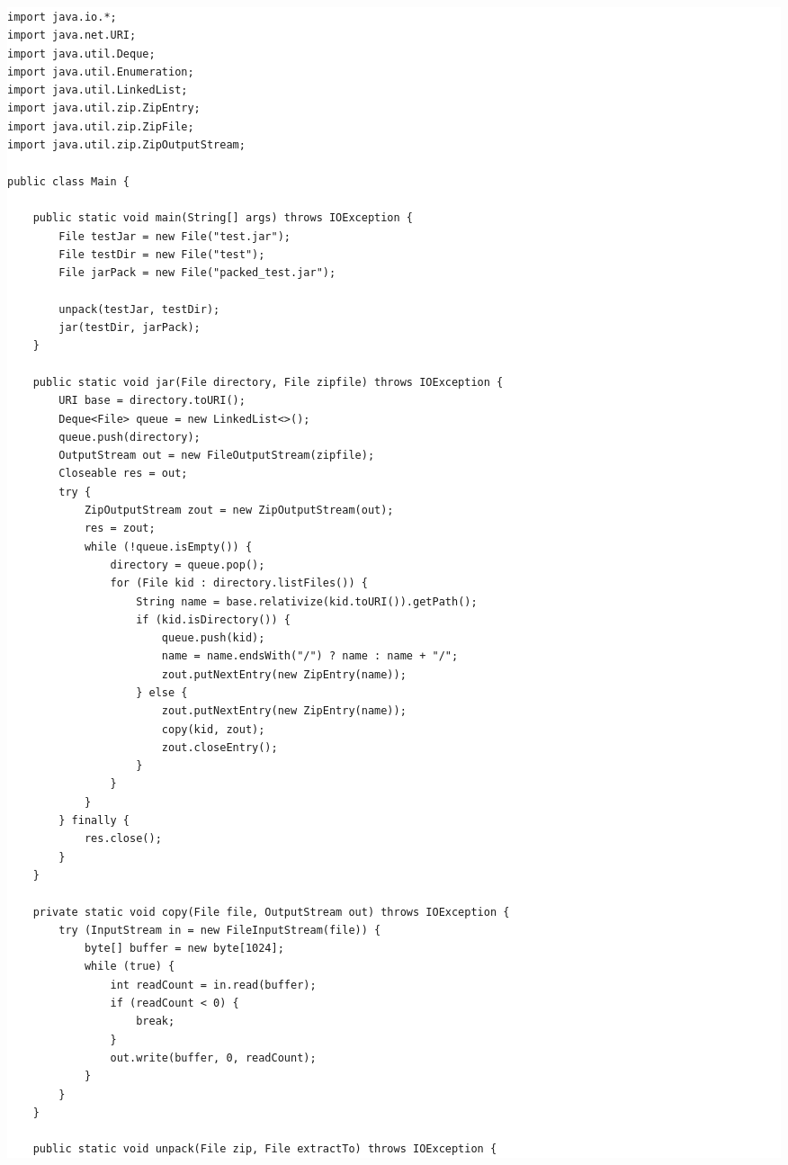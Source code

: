 ```
import java.io.*;
import java.net.URI;
import java.util.Deque;
import java.util.Enumeration;
import java.util.LinkedList;
import java.util.zip.ZipEntry;
import java.util.zip.ZipFile;
import java.util.zip.ZipOutputStream;

public class Main {

    public static void main(String[] args) throws IOException {
        File testJar = new File("test.jar");
        File testDir = new File("test");
        File jarPack = new File("packed_test.jar");

        unpack(testJar, testDir);
        jar(testDir, jarPack);
    }

    public static void jar(File directory, File zipfile) throws IOException {
        URI base = directory.toURI();
        Deque<File> queue = new LinkedList<>();
        queue.push(directory);
        OutputStream out = new FileOutputStream(zipfile);
        Closeable res = out;
        try {
            ZipOutputStream zout = new ZipOutputStream(out);
            res = zout;
            while (!queue.isEmpty()) {
                directory = queue.pop();
                for (File kid : directory.listFiles()) {
                    String name = base.relativize(kid.toURI()).getPath();
                    if (kid.isDirectory()) {
                        queue.push(kid);
                        name = name.endsWith("/") ? name : name + "/";
                        zout.putNextEntry(new ZipEntry(name));
                    } else {
                        zout.putNextEntry(new ZipEntry(name));
                        copy(kid, zout);
                        zout.closeEntry();
                    }
                }
            }
        } finally {
            res.close();
        }
    }

    private static void copy(File file, OutputStream out) throws IOException {
        try (InputStream in = new FileInputStream(file)) {
            byte[] buffer = new byte[1024];
            while (true) {
                int readCount = in.read(buffer);
                if (readCount < 0) {
                    break;
                }
                out.write(buffer, 0, readCount);
            }
        }
    }

    public static void unpack(File zip, File extractTo) throws IOException {
```
